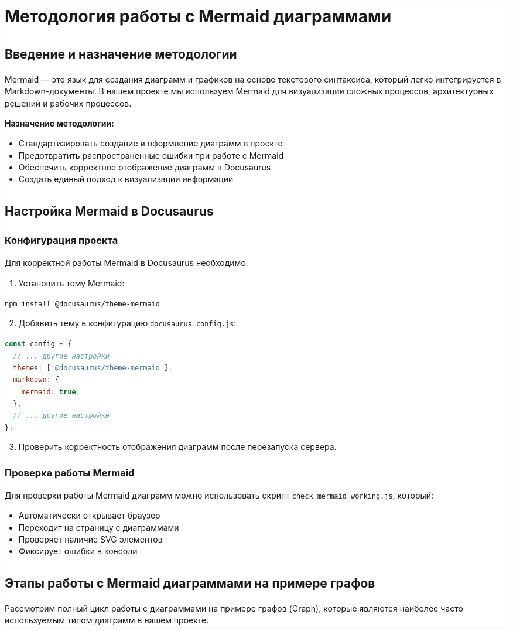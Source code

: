 # Методология работы с Mermaid диаграммами

## Введение и назначение методологии

Mermaid — это язык для создания диаграмм и графиков на основе текстового синтаксиса, который легко интегрируется в Markdown-документы. В нашем проекте мы используем Mermaid для визуализации сложных процессов, архитектурных решений и рабочих процессов.

**Назначение методологии:**
- Стандартизировать создание и оформление диаграмм в проекте
- Предотвратить распространенные ошибки при работе с Mermaid
- Обеспечить корректное отображение диаграмм в Docusaurus
- Создать единый подход к визуализации информации

## Настройка Mermaid в Docusaurus

### Конфигурация проекта

Для корректной работы Mermaid в Docusaurus необходимо:

1. Установить тему Mermaid:
```bash
npm install @docusaurus/theme-mermaid
```

2. Добавить тему в конфигурацию `docusaurus.config.js`:
```javascript
const config = {
  // ... другие настройки
  themes: ['@docusaurus/theme-mermaid'],
  markdown: {
    mermaid: true,
  },
  // ... другие настройки
};
```

3. Проверить корректность отображения диаграмм после перезапуска сервера.

### Проверка работы Mermaid

Для проверки работы Mermaid диаграмм можно использовать скрипт `check_mermaid_working.js`, который:
- Автоматически открывает браузер
- Переходит на страницу с диаграммами
- Проверяет наличие SVG элементов
- Фиксирует ошибки в консоли

## Этапы работы с Mermaid диаграммами на примере графов

Рассмотрим полный цикл работы с диаграммами на примере графов (Graph), которые являются наиболее часто используемым типом диаграмм в нашем проекте.
